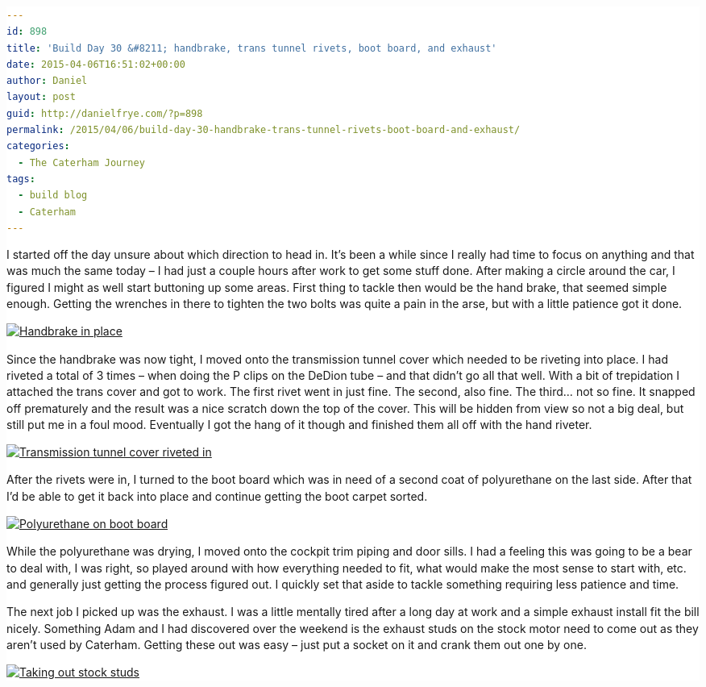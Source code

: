 ```yaml
---
id: 898
title: 'Build Day 30 &#8211; handbrake, trans tunnel rivets, boot board, and exhaust'
date: 2015-04-06T16:51:02+00:00
author: Daniel
layout: post
guid: http://danielfrye.com/?p=898
permalink: /2015/04/06/build-day-30-handbrake-trans-tunnel-rivets-boot-board-and-exhaust/
categories:
  - The Caterham Journey
tags:
  - build blog
  - Caterham
---
```

I started off the day unsure about which direction to head in. It&#8217;s been a while since I really had time to focus on anything and that was much the same today &#8211; I had just a couple hours after work to get some stuff done. After making a circle around the car, I figured I might as well start buttoning up some areas. First thing to tackle then would be the hand brake, that seemed simple enough. Getting the wrenches in there to tighten the two bolts was quite a pain in the arse, but with a little patience got it done.

[<img loading="lazy" class="aligncenter size-full wp-image-934" src="http://danielfrye.com/wp-content/uploads/2015/04/2015-04-06-19.07.49.jpg" alt="Handbrake in place" width="4128" height="2322" srcset="http://danielfrye.com/wp-content/uploads/2015/04/2015-04-06-19.07.49.jpg 4128w, http://danielfrye.com/wp-content/uploads/2015/04/2015-04-06-19.07.49-300x169.jpg 300w, http://danielfrye.com/wp-content/uploads/2015/04/2015-04-06-19.07.49-768x432.jpg 768w, http://danielfrye.com/wp-content/uploads/2015/04/2015-04-06-19.07.49-1024x576.jpg 1024w, http://danielfrye.com/wp-content/uploads/2015/04/2015-04-06-19.07.49-1200x675.jpg 1200w" sizes="(max-width: 4128px) 100vw, 4128px" />](http://danielfrye.com/wp-content/uploads/2015/04/2015-04-06-19.07.49.jpg)

Since the handbrake was now tight, I moved onto the transmission tunnel cover which needed to be riveting into place. I had riveted a total of 3 times &#8211; when doing the P clips on the DeDion tube &#8211; and that didn&#8217;t go all that well. With a bit of trepidation I attached the trans cover and got to work. The first rivet went in just fine. The second, also fine. The third&#8230; not so fine. It snapped off prematurely and the result was a nice scratch down the top of the cover. This will be hidden from view so not a big deal, but still put me in a foul mood. Eventually I got the hang of it though and finished them all off with the hand riveter.

[<img loading="lazy" class="aligncenter size-full wp-image-935" src="http://danielfrye.com/wp-content/uploads/2015/04/2015-04-06-19.07.58.jpg" alt="Transmission tunnel cover riveted in" width="4128" height="2322" srcset="http://danielfrye.com/wp-content/uploads/2015/04/2015-04-06-19.07.58.jpg 4128w, http://danielfrye.com/wp-content/uploads/2015/04/2015-04-06-19.07.58-300x169.jpg 300w, http://danielfrye.com/wp-content/uploads/2015/04/2015-04-06-19.07.58-768x432.jpg 768w, http://danielfrye.com/wp-content/uploads/2015/04/2015-04-06-19.07.58-1024x576.jpg 1024w, http://danielfrye.com/wp-content/uploads/2015/04/2015-04-06-19.07.58-1200x675.jpg 1200w" sizes="(max-width: 4128px) 100vw, 4128px" />](http://danielfrye.com/wp-content/uploads/2015/04/2015-04-06-19.07.58.jpg)

After the rivets were in, I turned to the boot board which was in need of a second coat of polyurethane on the last side. After that I&#8217;d be able to get it back into place and continue getting the boot carpet sorted.

[<img loading="lazy" class="aligncenter size-full wp-image-936" src="http://danielfrye.com/wp-content/uploads/2015/04/2015-04-06-19.20.21-e1428885872473.jpg" alt="Polyurethane on boot board" width="2322" height="4128" srcset="http://danielfrye.com/wp-content/uploads/2015/04/2015-04-06-19.20.21-e1428885872473.jpg 2322w, http://danielfrye.com/wp-content/uploads/2015/04/2015-04-06-19.20.21-e1428885872473-169x300.jpg 169w, http://danielfrye.com/wp-content/uploads/2015/04/2015-04-06-19.20.21-e1428885872473-768x1365.jpg 768w, http://danielfrye.com/wp-content/uploads/2015/04/2015-04-06-19.20.21-e1428885872473-576x1024.jpg 576w, http://danielfrye.com/wp-content/uploads/2015/04/2015-04-06-19.20.21-e1428885872473-1200x2133.jpg 1200w" sizes="(max-width: 2322px) 100vw, 2322px" />](http://danielfrye.com/wp-content/uploads/2015/04/2015-04-06-19.20.21-e1428885872473.jpg)

While the polyurethane was drying, I moved onto the cockpit trim piping and door sills. I had a feeling this was going to be a bear to deal with, I was right, so played around with how everything needed to fit, what would make the most sense to start with, etc. and generally just getting the process figured out. I quickly set that aside to tackle something requiring less patience and time.

The next job I picked up was the exhaust. I was a little mentally tired after a long day at work and a simple exhaust install fit the bill nicely. Something Adam and I had discovered over the weekend is the exhaust studs on the stock motor need to come out as they aren&#8217;t used by Caterham. Getting these out was easy &#8211; just put a socket on it and crank them out one by one.

[<img loading="lazy" class="aligncenter size-full wp-image-937" src="http://danielfrye.com/wp-content/uploads/2015/04/2015-04-06-19.41.17.jpg" alt="Taking out stock studs" width="4128" height="2322" srcset="http://danielfrye.com/wp-content/uploads/2015/04/2015-04-06-19.41.17.jpg 4128w, http://danielfrye.com/wp-content/uploads/2015/04/2015-04-06-19.41.17-300x169.jpg 300w, http://danielfrye.com/wp-content/uploads/2015/04/2015-04-06-19.41.17-768x432.jpg 768w, http://danielfrye.com/wp-content/uploads/2015/04/2015-04-06-19.41.17-1024x576.jpg 1024w, http://danielfrye.com/wp-content/uploads/2015/04/2015-04-06-19.41.17-1200x675.jpg 1200w" sizes="(max-width: 4128px) 100vw, 4128px" />](http://danielfrye.com/wp-content/uploads/2015/04/2015-04-06-19.41.17.jpg)
